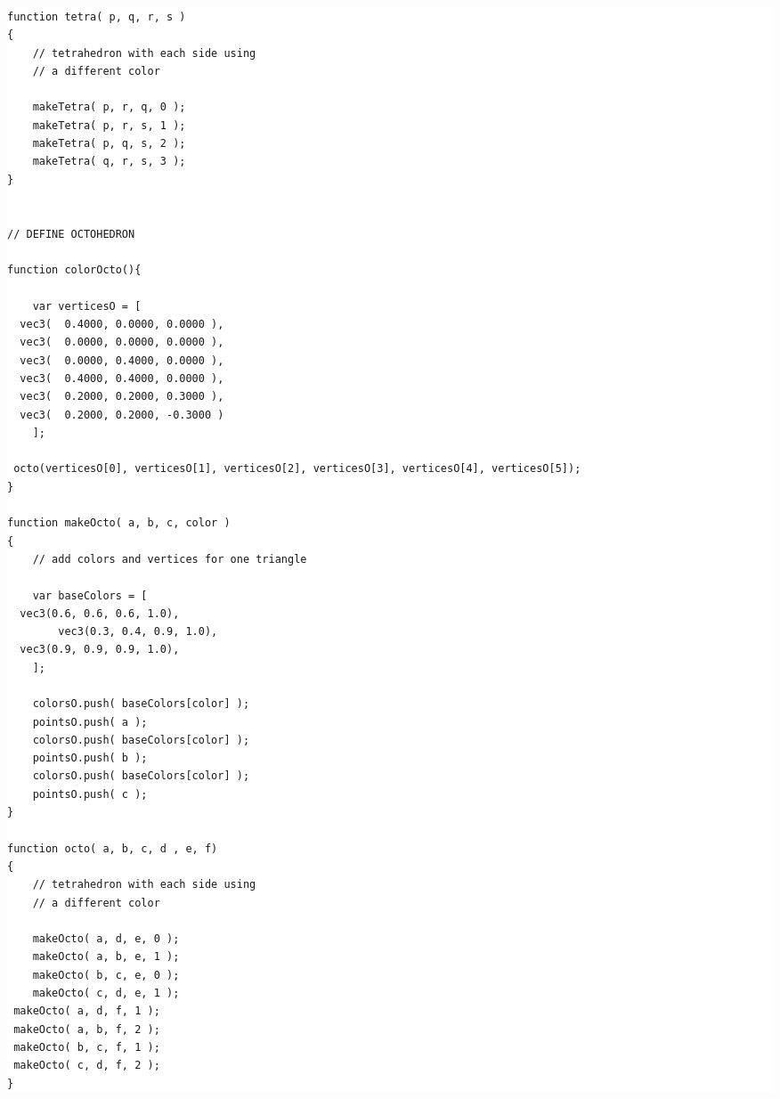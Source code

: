     function tetra( p, q, r, s )
    {
        // tetrahedron with each side using
        // a different color
        
        makeTetra( p, r, q, 0 );
        makeTetra( p, r, s, 1 );
        makeTetra( p, q, s, 2 );
        makeTetra( q, r, s, 3 );
    }
    
    
    // DEFINE OCTOHEDRON
    
    function colorOcto(){
     
        var verticesO = [
      vec3(  0.4000, 0.0000, 0.0000 ),  
      vec3(  0.0000, 0.0000, 0.0000 ),
      vec3(  0.0000, 0.4000, 0.0000 ),
      vec3(  0.4000, 0.4000, 0.0000 ),
      vec3(  0.2000, 0.2000, 0.3000 ),
      vec3(  0.2000, 0.2000, -0.3000 )
        ];
        
     octo(verticesO[0], verticesO[1], verticesO[2], verticesO[3], verticesO[4], verticesO[5]); 
    }
    
    function makeOcto( a, b, c, color )
    {
        // add colors and vertices for one triangle
    
        var baseColors = [
      vec3(0.6, 0.6, 0.6, 1.0),
            vec3(0.3, 0.4, 0.9, 1.0),
      vec3(0.9, 0.9, 0.9, 1.0),
        ];
    
        colorsO.push( baseColors[color] );
        pointsO.push( a );
        colorsO.push( baseColors[color] );
        pointsO.push( b );
        colorsO.push( baseColors[color] );
        pointsO.push( c );
    }
    
    function octo( a, b, c, d , e, f)
    {
        // tetrahedron with each side using
        // a different color
        
        makeOcto( a, d, e, 0 );
        makeOcto( a, b, e, 1 );
        makeOcto( b, c, e, 0 );
        makeOcto( c, d, e, 1 );
     makeOcto( a, d, f, 1 );
     makeOcto( a, b, f, 2 );
     makeOcto( b, c, f, 1 );
     makeOcto( c, d, f, 2 );
    }
